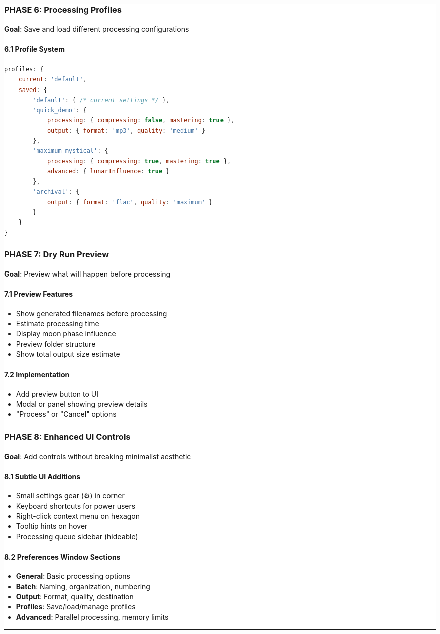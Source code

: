 ### PHASE 6: Processing Profiles
**Goal**: Save and load different processing configurations

#### 6.1 Profile System
```javascript
profiles: {
    current: 'default',
    saved: {
        'default': { /* current settings */ },
        'quick_demo': {
            processing: { compressing: false, mastering: true },
            output: { format: 'mp3', quality: 'medium' }
        },
        'maximum_mystical': {
            processing: { compressing: true, mastering: true },
            advanced: { lunarInfluence: true }
        },
        'archival': {
            output: { format: 'flac', quality: 'maximum' }
        }
    }
}
```

### PHASE 7: Dry Run Preview
**Goal**: Preview what will happen before processing

#### 7.1 Preview Features
- Show generated filenames before processing
- Estimate processing time
- Display moon phase influence
- Preview folder structure
- Show total output size estimate

#### 7.2 Implementation
- Add preview button to UI
- Modal or panel showing preview details
- "Process" or "Cancel" options

### PHASE 8: Enhanced UI Controls
**Goal**: Add controls without breaking minimalist aesthetic

#### 8.1 Subtle UI Additions
- Small settings gear (⚙) in corner
- Keyboard shortcuts for power users
- Right-click context menu on hexagon
- Tooltip hints on hover
- Processing queue sidebar (hideable)

#### 8.2 Preferences Window Sections
- **General**: Basic processing options
- **Batch**: Naming, organization, numbering
- **Output**: Format, quality, destination
- **Profiles**: Save/load/manage profiles
- **Advanced**: Parallel processing, memory limits

---